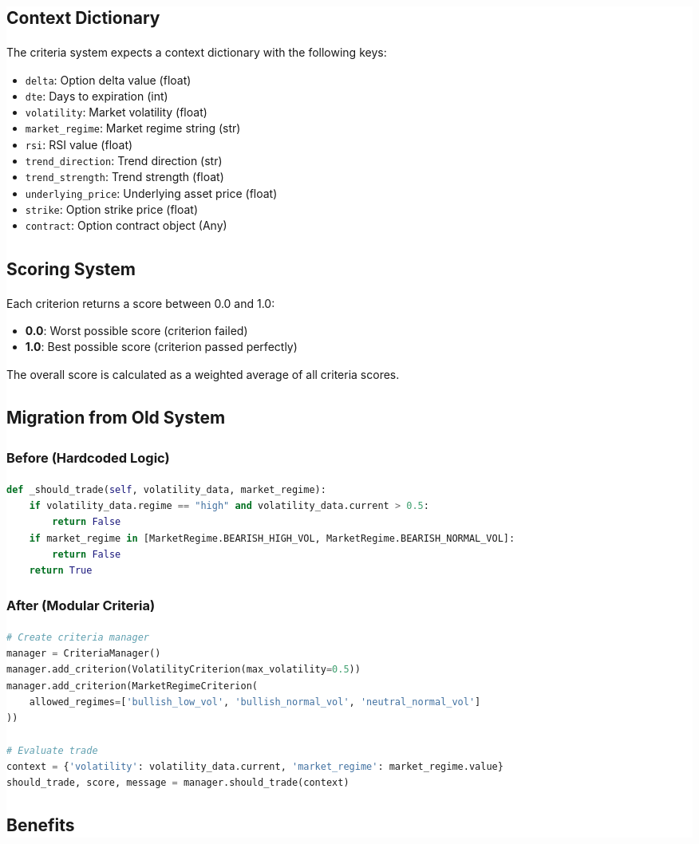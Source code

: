 ## Context Dictionary

The criteria system expects a context dictionary with the following keys:

- `delta`: Option delta value (float)
- `dte`: Days to expiration (int)
- `volatility`: Market volatility (float)
- `market_regime`: Market regime string (str)
- `rsi`: RSI value (float)
- `trend_direction`: Trend direction (str)
- `trend_strength`: Trend strength (float)
- `underlying_price`: Underlying asset price (float)
- `strike`: Option strike price (float)
- `contract`: Option contract object (Any)

## Scoring System

Each criterion returns a score between 0.0 and 1.0:

- **0.0**: Worst possible score (criterion failed)
- **1.0**: Best possible score (criterion passed perfectly)

The overall score is calculated as a weighted average of all criteria scores.

## Migration from Old System

### Before (Hardcoded Logic)

```python
def _should_trade(self, volatility_data, market_regime):
    if volatility_data.regime == "high" and volatility_data.current > 0.5:
        return False
    if market_regime in [MarketRegime.BEARISH_HIGH_VOL, MarketRegime.BEARISH_NORMAL_VOL]:
        return False
    return True
```

### After (Modular Criteria)

```python
# Create criteria manager
manager = CriteriaManager()
manager.add_criterion(VolatilityCriterion(max_volatility=0.5))
manager.add_criterion(MarketRegimeCriterion(
    allowed_regimes=['bullish_low_vol', 'bullish_normal_vol', 'neutral_normal_vol']
))

# Evaluate trade
context = {'volatility': volatility_data.current, 'market_regime': market_regime.value}
should_trade, score, message = manager.should_trade(context)
```

## Benefits
